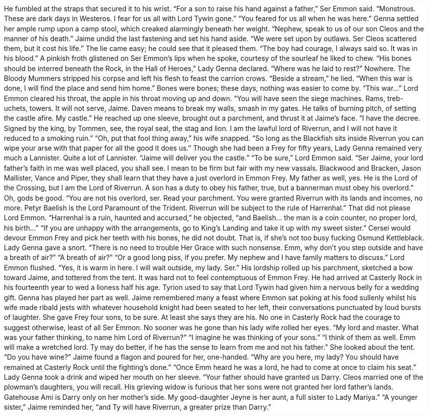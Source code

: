 He fumbled at the straps that secured it to his wrist.
“For a son to raise his hand against a father,” Ser Emmon said.
“Monstrous. These are dark days in Westeros. I fear for us all with Lord Tywin gone.”
“You feared for us all when he was here.” Genna settled her ample rump upon a camp stool, which creaked alarmingly beneath her weight.
“Nephew, speak to us of our son Cleos and the manner of his death.”
Jaime undid the last fastening and set his hand aside. “We were set upon by outlaws. Ser Cleos scattered them, but it cost his life.” The lie came easy; he could see that it pleased them.
“The boy had courage, I always said so. It was in his blood.” A pinkish froth glistened on Ser Emmon’s lips when he spoke, courtesy of the sourleaf he liked to chew.
“His bones should be interred beneath the Rock, in the Hall of Heroes,”
Lady Genna declared. “Where was he laid to rest?”
Nowhere. The Bloody Mummers stripped his corpse and left his flesh to feast the carrion crows. “Beside a stream,” he lied. “When this war is done, I will find the place and send him home.” Bones were bones; these days, nothing was easier to come by.
“This war...” Lord Emmon cleared his throat, the apple in his throat moving up and down. “You will have seen the siege machines. Rams, treb- uchets, towers. It will not serve, Jaime. Daven means to break my walls, smash in my gates. He talks of burning pitch, of setting the castle afire. My castle.” He reached up one sleeve, brought out a parchment, and thrust it at Jaime’s face. “I have the decree. Signed by the king, by Tommen, see, the royal seal, the stag and lion. I am the lawful lord of Riverrun, and I will not have it reduced to a smoking ruin.”
“Oh, put that fool thing away,” his wife snapped. “So long as the Blackfish sits inside Riverrun you can wipe your arse with that paper for all the good it does us.” Though she had been a Frey for fifty years, Lady Genna remained very much a Lannister. Quite a lot of Lannister. “Jaime will deliver you the castle.”
“To be sure,” Lord Emmon said. “Ser Jaime, your lord father’s faith in me was well placed, you shall see. I mean to be firm but fair with my new vassals. Blackwood and Bracken, Jason Mallister, Vance and Piper, they shall learn that they have a just overlord in Emmon Frey. My father as well, yes. He is the Lord of the Crossing, but I am the Lord of Riverrun. A son has a duty to obey his father, true, but a bannerman must obey his overlord.”
Oh, gods be good. “You are not his overlord, ser. Read your parchment.
You were granted Riverrun with its lands and incomes, no more. Petyr Baelish is the Lord Paramount of the Trident. Riverrun will be subject to the rule of Harrenhal.”
That did not please Lord Emmon. “Harrenhal is a ruin, haunted and accursed,” he objected, “and Baelish... the man is a coin counter, no proper lord, his birth...”
“If you are unhappy with the arrangements, go to King’s Landing and take it up with my sweet sister.” Cersei would devour Emmon Frey and pick her teeth with his bones, he did not doubt. That is, if she’s not too busy fucking Osmund Kettleblack.
Lady Genna gave a snort. “There is no need to trouble Her Grace with such nonsense. Emm, why don’t you step outside and have a breath of air?”
“A breath of air?”
“Or a good long piss, if you prefer. My nephew and I have family matters to discuss.”
Lord Emmon flushed. “Yes, it is warm in here. I will wait outside, my lady. Ser.” His lordship rolled up his parchment, sketched a bow toward Jaime, and tottered from the tent.
It was hard not to feel contemptuous of Emmon Frey. He had arrived at Casterly Rock in his fourteenth year to wed a lioness half his age. Tyrion used to say that Lord Tywin had given him a nervous belly for a wedding gift. Genna has played her part as well. Jaime remembered many a feast where Emmon sat poking at his food sullenly whilst his wife made ribald jests with whatever household knight had been seated to her left, their conversations punctuated by loud bursts of laughter. She gave Frey four sons, to be sure. At least she says they are his. No one in Casterly Rock had the courage to suggest otherwise, least of all Ser Emmon.
No sooner was he gone than his lady wife rolled her eyes. “My lord and master. What was your father thinking, to name him Lord of Riverrun?”
“I imagine he was thinking of your sons.”
“I think of them as well. Emm will make a wretched lord. Ty may do better, if he has the sense to learn from me and not his father.” She looked about the tent. “Do you have wine?”
Jaime found a flagon and poured for her, one-handed. “Why are you here, my lady? You should have remained at Casterly Rock until the fighting’s done.”
“Once Emm heard he was a lord, he had to come at once to claim his seat.” Lady Genna took a drink and wiped her mouth on her sleeve. “Your father should have granted us Darry. Cleos married one of the plowman’s daughters, you will recall. His grieving widow is furious that her sons were not granted her lord father’s lands. Gatehouse Ami is Darry only on her mother’s side. My good-daughter Jeyne is her aunt, a full sister to Lady Mariya.”
“A younger sister,” Jaime reminded her, “and Ty will have Riverrun, a greater prize than Darry.”